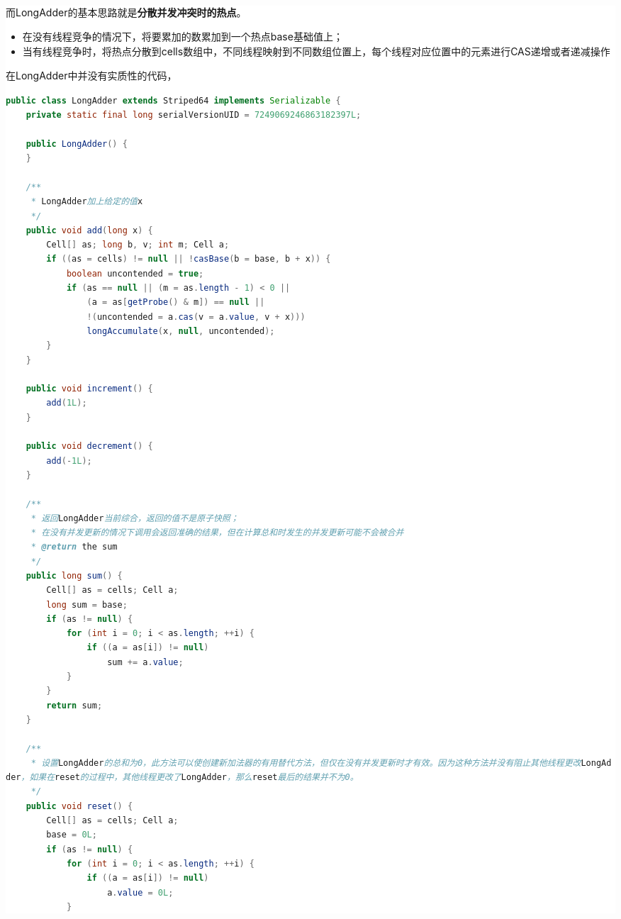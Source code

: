 而LongAdder的基本思路就是**分散并发冲突时的热点**。

* 在没有线程竞争的情况下，将要累加的数累加到一个热点base基础值上；
* 当有线程竞争时，将热点分散到cells数组中，不同线程映射到不同数组位置上，每个线程对应位置中的元素进行CAS递增或者递减操作

在LongAdder中并没有实质性的代码，

```java
public class LongAdder extends Striped64 implements Serializable {
    private static final long serialVersionUID = 7249069246863182397L;

    public LongAdder() {
    }

    /**
     * LongAdder加上给定的值x 
     */
    public void add(long x) {
        Cell[] as; long b, v; int m; Cell a;
        if ((as = cells) != null || !casBase(b = base, b + x)) {
            boolean uncontended = true;
            if (as == null || (m = as.length - 1) < 0 ||
                (a = as[getProbe() & m]) == null ||
                !(uncontended = a.cas(v = a.value, v + x)))
                longAccumulate(x, null, uncontended);
        }
    }

    public void increment() {
        add(1L);
    }

    public void decrement() {
        add(-1L);
    }

    /**
     * 返回LongAdder当前综合，返回的值不是原子快照；
     * 在没有并发更新的情况下调用会返回准确的结果，但在计算总和时发生的并发更新可能不会被合并
     * @return the sum
     */
    public long sum() {
        Cell[] as = cells; Cell a;
        long sum = base;
        if (as != null) {
            for (int i = 0; i < as.length; ++i) {
                if ((a = as[i]) != null)
                    sum += a.value;
            }
        }
        return sum;
    }

    /**
     * 设置LongAdder的总和为0，此方法可以使创建新加法器的有用替代方法，但仅在没有并发更新时才有效。因为这种方法并没有阻止其他线程更改LongAdder，如果在reset的过程中，其他线程更改了LongAdder，那么reset最后的结果并不为0。
     */
    public void reset() {
        Cell[] as = cells; Cell a;
        base = 0L;
        if (as != null) {
            for (int i = 0; i < as.length; ++i) {
                if ((a = as[i]) != null)
                    a.value = 0L;
            }
```